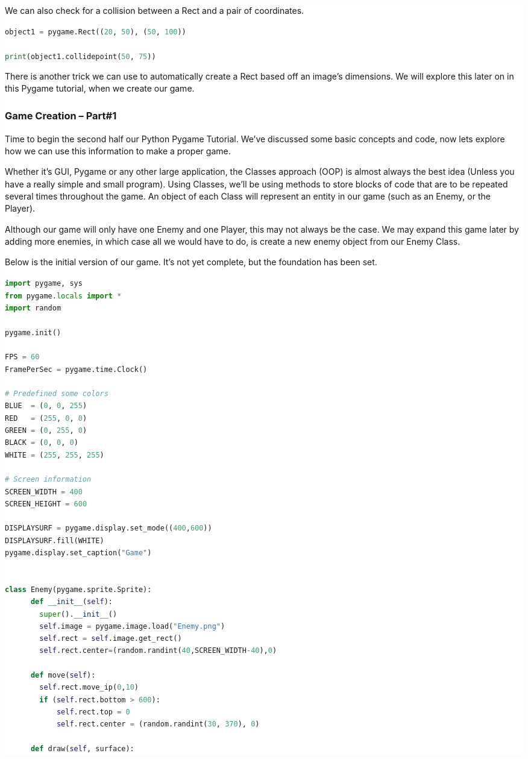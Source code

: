 We can also check for a collision between a Rect and a pair of coordinates.

```python
object1 = pygame.Rect((20, 50), (50, 100))
 
print(object1.collidepoint(50, 75))
```

There is another trick we can use to automatically create a Rect based off an image’s dimensions. We will explore this later on in this Pygame tutorial, when we create our game.

### Game Creation – Part#1

Time to begin the second half our Python Pygame Tutorial. We’ve discussed some basic concepts and code, now lets explore how we can use this information to make a proper game.

Whether it’s GUI, Pygame or any other large application, the Classes approach (OOP) is almost always the best idea (Unless you have a really simple and small program). Using Classes, we’ll be using methods to store blocks of code that are to be repeated several times throughout the game. An object of each Class will represent an entity in our game (such as an Enemy, or the Player).

Although our game will only have one Enemy and one Player, this may not always be the case. We may expand this game later by adding more enemies, in which case all we would have to do, is create a new enemy object from our Enemy Class.

Below is the initial version of our game. It’s not yet complete, but the foundation has been set.

``` python
import pygame, sys
from pygame.locals import *
import random
 
pygame.init()
 
FPS = 60
FramePerSec = pygame.time.Clock()
 
# Predefined some colors
BLUE  = (0, 0, 255)
RED   = (255, 0, 0)
GREEN = (0, 255, 0)
BLACK = (0, 0, 0)
WHITE = (255, 255, 255)
 
# Screen information
SCREEN_WIDTH = 400
SCREEN_HEIGHT = 600
 
DISPLAYSURF = pygame.display.set_mode((400,600))
DISPLAYSURF.fill(WHITE)
pygame.display.set_caption("Game")
 
 
class Enemy(pygame.sprite.Sprite):
      def __init__(self):
        super().__init__() 
        self.image = pygame.image.load("Enemy.png")
        self.rect = self.image.get_rect()
        self.rect.center=(random.randint(40,SCREEN_WIDTH-40),0) 
 
      def move(self):
        self.rect.move_ip(0,10)
        if (self.rect.bottom > 600):
            self.rect.top = 0
            self.rect.center = (random.randint(30, 370), 0)
 
      def draw(self, surface):
```